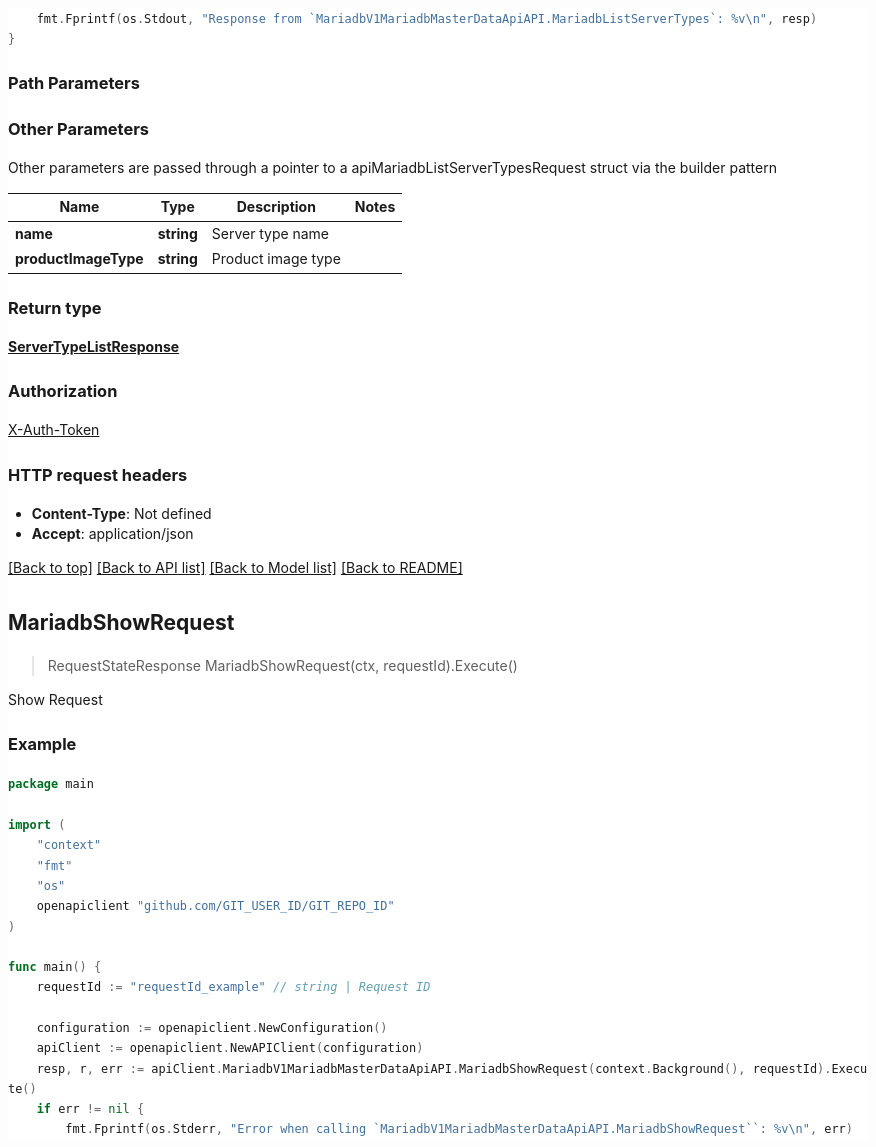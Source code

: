 ```go
	fmt.Fprintf(os.Stdout, "Response from `MariadbV1MariadbMasterDataApiAPI.MariadbListServerTypes`: %v\n", resp)
}
```

### Path Parameters



### Other Parameters

Other parameters are passed through a pointer to a apiMariadbListServerTypesRequest struct via the builder pattern


Name | Type | Description  | Notes
------------- | ------------- | ------------- | -------------
 **name** | **string** | Server type name | 
 **productImageType** | **string** | Product image type | 

### Return type

[**ServerTypeListResponse**](ServerTypeListResponse.md)

### Authorization

[X-Auth-Token](../README.md#X-Auth-Token)

### HTTP request headers

- **Content-Type**: Not defined
- **Accept**: application/json

[[Back to top]](#) [[Back to API list]](../README.md#documentation-for-api-endpoints)
[[Back to Model list]](../README.md#documentation-for-models)
[[Back to README]](../README.md)


## MariadbShowRequest

> RequestStateResponse MariadbShowRequest(ctx, requestId).Execute()

Show Request



### Example

```go
package main

import (
	"context"
	"fmt"
	"os"
	openapiclient "github.com/GIT_USER_ID/GIT_REPO_ID"
)

func main() {
	requestId := "requestId_example" // string | Request ID

	configuration := openapiclient.NewConfiguration()
	apiClient := openapiclient.NewAPIClient(configuration)
	resp, r, err := apiClient.MariadbV1MariadbMasterDataApiAPI.MariadbShowRequest(context.Background(), requestId).Execute()
	if err != nil {
		fmt.Fprintf(os.Stderr, "Error when calling `MariadbV1MariadbMasterDataApiAPI.MariadbShowRequest``: %v\n", err)
```